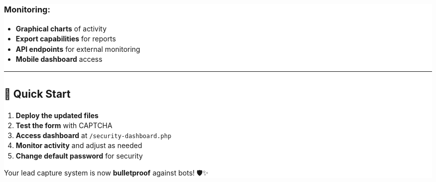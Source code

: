 ### **Monitoring:**
- **Graphical charts** of activity
- **Export capabilities** for reports
- **API endpoints** for external monitoring
- **Mobile dashboard** access

---

## 🚀 **Quick Start**

1. **Deploy the updated files**
2. **Test the form** with CAPTCHA
3. **Access dashboard** at `/security-dashboard.php`
4. **Monitor activity** and adjust as needed
5. **Change default password** for security

Your lead capture system is now **bulletproof** against bots! 🛡️✨
